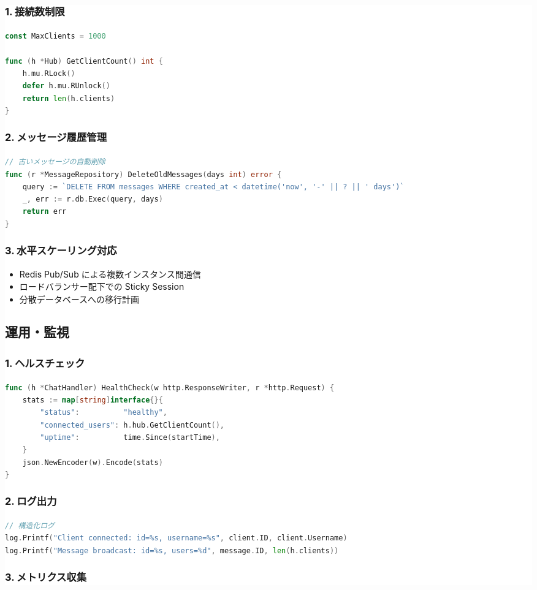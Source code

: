 ### 1. 接続数制限

```go
const MaxClients = 1000

func (h *Hub) GetClientCount() int {
    h.mu.RLock()
    defer h.mu.RUnlock()
    return len(h.clients)
}
```

### 2. メッセージ履歴管理

```go
// 古いメッセージの自動削除
func (r *MessageRepository) DeleteOldMessages(days int) error {
    query := `DELETE FROM messages WHERE created_at < datetime('now', '-' || ? || ' days')`
    _, err := r.db.Exec(query, days)
    return err
}
```

### 3. 水平スケーリング対応

- Redis Pub/Sub による複数インスタンス間通信
- ロードバランサー配下での Sticky Session
- 分散データベースへの移行計画

## 運用・監視

### 1. ヘルスチェック

```go
func (h *ChatHandler) HealthCheck(w http.ResponseWriter, r *http.Request) {
    stats := map[string]interface{}{
        "status":          "healthy",
        "connected_users": h.hub.GetClientCount(),
        "uptime":          time.Since(startTime),
    }
    json.NewEncoder(w).Encode(stats)
}
```

### 2. ログ出力

```go
// 構造化ログ
log.Printf("Client connected: id=%s, username=%s", client.ID, client.Username)
log.Printf("Message broadcast: id=%s, users=%d", message.ID, len(h.clients))
```

### 3. メトリクス収集
